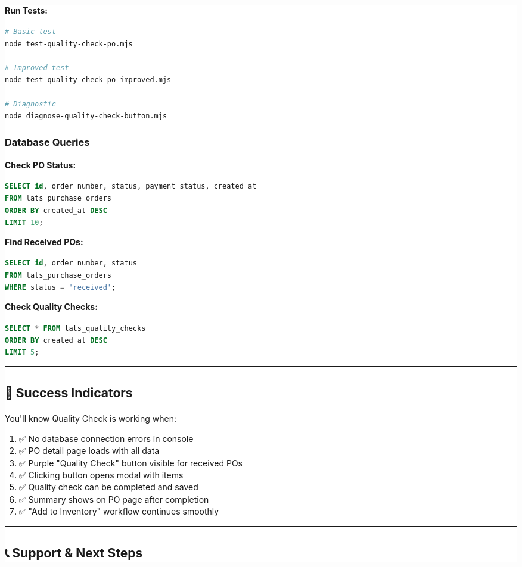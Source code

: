 **Run Tests:**
```bash
# Basic test
node test-quality-check-po.mjs

# Improved test
node test-quality-check-po-improved.mjs

# Diagnostic
node diagnose-quality-check-button.mjs
```

### Database Queries

**Check PO Status:**
```sql
SELECT id, order_number, status, payment_status, created_at 
FROM lats_purchase_orders 
ORDER BY created_at DESC 
LIMIT 10;
```

**Find Received POs:**
```sql
SELECT id, order_number, status 
FROM lats_purchase_orders 
WHERE status = 'received';
```

**Check Quality Checks:**
```sql
SELECT * FROM lats_quality_checks 
ORDER BY created_at DESC 
LIMIT 5;
```

---

## 🎉 Success Indicators

You'll know Quality Check is working when:

1. ✅ No database connection errors in console
2. ✅ PO detail page loads with all data
3. ✅ Purple "Quality Check" button visible for received POs
4. ✅ Clicking button opens modal with items
5. ✅ Quality check can be completed and saved
6. ✅ Summary shows on PO page after completion
7. ✅ "Add to Inventory" workflow continues smoothly

---

## 📞 Support & Next Steps
